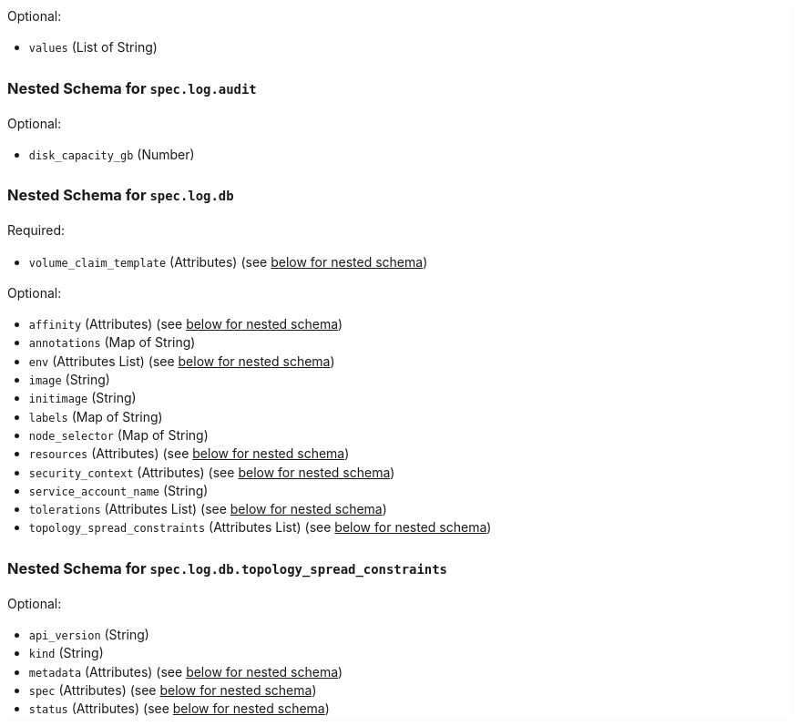 Optional:

- `values` (List of String)






<a id="nestedatt--spec--log--audit"></a>
### Nested Schema for `spec.log.audit`

Optional:

- `disk_capacity_gb` (Number)


<a id="nestedatt--spec--log--db"></a>
### Nested Schema for `spec.log.db`

Required:

- `volume_claim_template` (Attributes) (see [below for nested schema](#nestedatt--spec--log--db--volume_claim_template))

Optional:

- `affinity` (Attributes) (see [below for nested schema](#nestedatt--spec--log--db--affinity))
- `annotations` (Map of String)
- `env` (Attributes List) (see [below for nested schema](#nestedatt--spec--log--db--env))
- `image` (String)
- `initimage` (String)
- `labels` (Map of String)
- `node_selector` (Map of String)
- `resources` (Attributes) (see [below for nested schema](#nestedatt--spec--log--db--resources))
- `security_context` (Attributes) (see [below for nested schema](#nestedatt--spec--log--db--security_context))
- `service_account_name` (String)
- `tolerations` (Attributes List) (see [below for nested schema](#nestedatt--spec--log--db--tolerations))
- `topology_spread_constraints` (Attributes List) (see [below for nested schema](#nestedatt--spec--log--db--topology_spread_constraints))

<a id="nestedatt--spec--log--db--volume_claim_template"></a>
### Nested Schema for `spec.log.db.topology_spread_constraints`

Optional:

- `api_version` (String)
- `kind` (String)
- `metadata` (Attributes) (see [below for nested schema](#nestedatt--spec--log--db--topology_spread_constraints--metadata))
- `spec` (Attributes) (see [below for nested schema](#nestedatt--spec--log--db--topology_spread_constraints--spec))
- `status` (Attributes) (see [below for nested schema](#nestedatt--spec--log--db--topology_spread_constraints--status))
